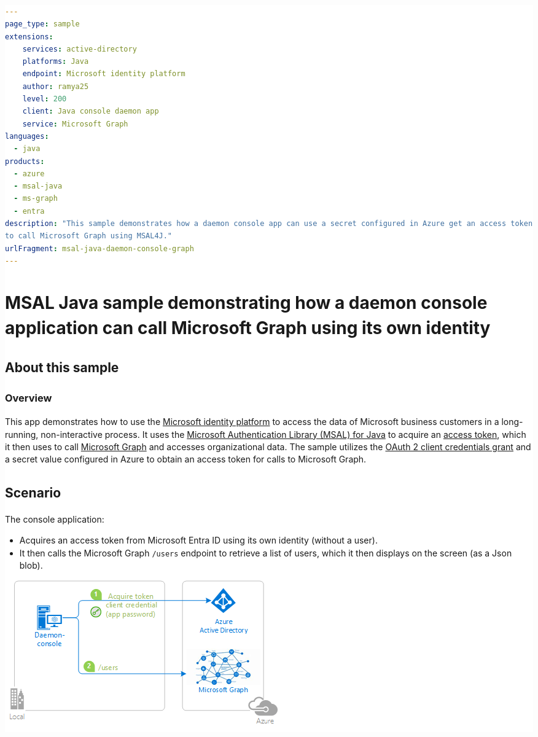 ```yaml
---
page_type: sample
extensions:
    services: active-directory
    platforms: Java
    endpoint: Microsoft identity platform
    author: ramya25
    level: 200
    client: Java console daemon app
    service: Microsoft Graph
languages:
  - java
products:
  - azure
  - msal-java
  - ms-graph
  - entra
description: "This sample demonstrates how a daemon console app can use a secret configured in Azure get an access token to call Microsoft Graph using MSAL4J."
urlFragment: msal-java-daemon-console-graph
---
```


# MSAL Java sample demonstrating how a daemon console application can call Microsoft Graph using its own identity

## About this sample

### Overview

This app demonstrates how to use the [Microsoft identity platform](http://aka.ms/aadv2) to access the data of Microsoft business customers in a long-running, non-interactive process. It uses the [Microsoft Authentication Library (MSAL) for Java](https://github.com/AzureAD/microsoft-authentication-library-for-java) to acquire an [access token](https://docs.microsoft.com/azure/active-directory/develop/access-tokens), which it then uses to call [Microsoft Graph](https://graph.microsoft.io) and accesses organizational data. The sample utilizes the [OAuth 2 client credentials grant](https://docs.microsoft.com/en-us/azure/active-directory/develop/v2-oauth2-client-creds-grant-flow) and a secret value configured in Azure to obtain an access token for calls to Microsoft Graph.


## Scenario

The console application:

- Acquires an access token from Microsoft Entra ID using its own identity (without a user).
- It then calls the Microsoft Graph `/users` endpoint to retrieve a list of users, which it then displays on the screen (as a Json blob).

![Topology](../ReadmeImages/topology.png)
